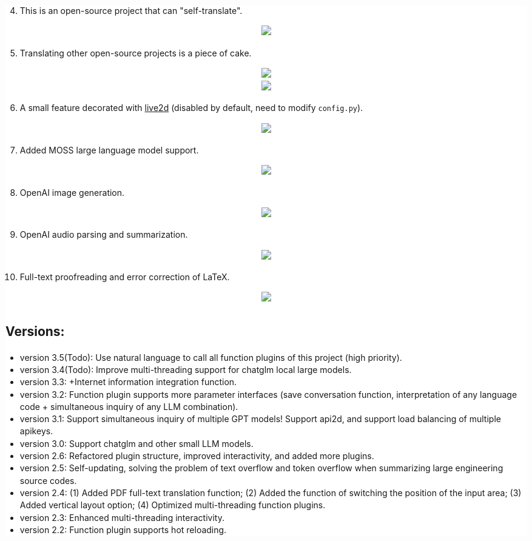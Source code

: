 
4. This is an open-source project that can "self-translate".

<div align="center">
<img src="https://user-images.githubusercontent.com/96192199/226936850-c77d7183-0749-4c1c-9875-fd4891842d0c.png" width="500" >
</div>

5. Translating other open-source projects is a piece of cake.

<div align="center">
<img src="https://user-images.githubusercontent.com/96192199/226935232-6b6a73ce-8900-4aee-93f9-733c7e6fef53.png" width="500" >
</div>

<div align="center">
<img src="https://user-images.githubusercontent.com/96192199/226969067-968a27c1-1b9c-486b-8b81-ab2de8d3f88a.png" width="500" >
</div>

6. A small feature decorated with [live2d](https://github.com/fghrsh/live2d_demo) (disabled by default, need to modify `config.py`).

<div align="center">
<img src="https://user-images.githubusercontent.com/96192199/236432361-67739153-73e8-43fe-8111-b61296edabd9.png" width="500" >
</div>

7. Added MOSS large language model support.
<div align="center">
<img src="https://user-images.githubusercontent.com/96192199/236639178-92836f37-13af-4fdd-984d-b4450fe30336.png" width="500" >
</div>

8. OpenAI image generation.
<div align="center">
<img src="https://github.com/binary-husky/gpt_academic/assets/96192199/bc7ab234-ad90-48a0-8d62-f703d9e74665" width="500" >
</div>

9. OpenAI audio parsing and summarization.
<div align="center">
<img src="https://github.com/binary-husky/gpt_academic/assets/96192199/709ccf95-3aee-498a-934a-e1c22d3d5d5b" width="500" >
</div>

10. Full-text proofreading and error correction of LaTeX.
<div align="center">
<img src="https://github.com/binary-husky/gpt_academic/assets/96192199/651ccd98-02c9-4464-91e1-77a6b7d1b033" width="500" >
</div>


## Versions:
- version 3.5(Todo): Use natural language to call all function plugins of this project (high priority).
- version 3.4(Todo): Improve multi-threading support for chatglm local large models.
- version 3.3: +Internet information integration function.
- version 3.2: Function plugin supports more parameter interfaces (save conversation function, interpretation of any language code + simultaneous inquiry of any LLM combination).
- version 3.1: Support simultaneous inquiry of multiple GPT models! Support api2d, and support load balancing of multiple apikeys.
- version 3.0: Support chatglm and other small LLM models.
- version 2.6: Refactored plugin structure, improved interactivity, and added more plugins.
- version 2.5: Self-updating, solving the problem of text overflow and token overflow when summarizing large engineering source codes.
- version 2.4: (1) Added PDF full-text translation function; (2) Added the function of switching the position of the input area; (3) Added vertical layout option; (4) Optimized multi-threading function plugins.
- version 2.3: Enhanced multi-threading interactivity.
- version 2.2: Function plugin supports hot reloading.